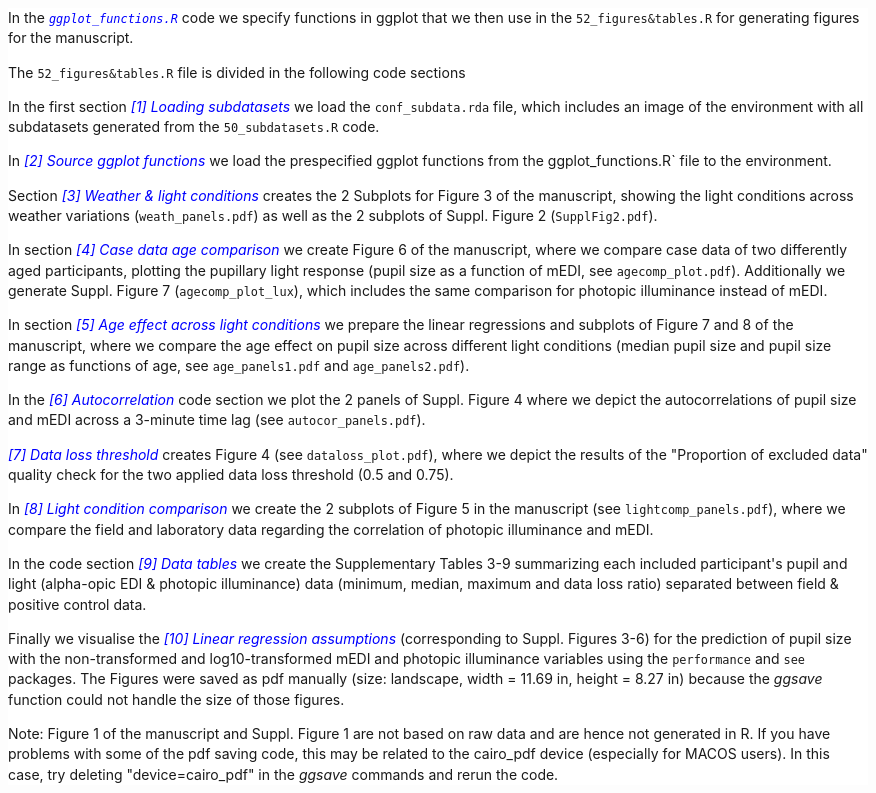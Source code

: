 </span>

In the *<span style="color: blue;">`ggplot_functions.R`*</span> code we specify functions in ggplot that we then use in the `52_figures&tables.R` for generating figures for the manuscript.

The `52_figures&tables.R` file is divided in the following code sections

In the first section <span style="color: blue;">*[1] Loading subdatasets*</span> we load the `conf_subdata.rda` file, which includes an image of the environment with all subdatasets generated from the `50_subdatasets.R` code.


In <span style="color: blue;">*[2] Source ggplot functions*</span> we load the prespecified ggplot functions from the ggplot_functions.R` file to the environment.

Section <span style="color: blue;">*[3] Weather & light conditions*</span> creates the 2 Subplots for Figure 3 of the manuscript, showing the light conditions across weather variations (`weath_panels.pdf`) as well as the 2 subplots of Suppl. Figure 2 (`SupplFig2.pdf`).

In section <span style="color: blue;">*[4] Case data age comparison*</span> we create Figure 6 of the manuscript, where we compare case data of two differently aged participants, plotting the pupillary light response (pupil size as a function of mEDI, see `agecomp_plot.pdf`). Additionally we generate Suppl. Figure 7 (`agecomp_plot_lux`), which includes the same comparison for photopic illuminance instead of mEDI.

In section <span style="color: blue;">*[5] Age effect across light conditions*</span> we prepare the linear regressions and subplots of Figure 7 and 8 of the manuscript, where we compare the age effect on pupil size across different light conditions (median pupil size and pupil size range as functions of age, see `age_panels1.pdf` and `age_panels2.pdf`).

In the <span style="color: blue;">*[6] Autocorrelation*</span> code section we plot the 2 panels of Suppl. Figure 4 where we depict the autocorrelations of pupil size and mEDI across a 3-minute time lag (see `autocor_panels.pdf`).

<span style="color: blue;">*[7] Data loss threshold*</span> creates Figure 4 (see `dataloss_plot.pdf`), where we depict the results of the "Proportion of excluded data" quality check for the two applied data loss threshold (0.5 and 0.75).

In <span style="color: blue;">*[8] Light condition comparison*</span> we create the 2 subplots of Figure 5 in the manuscript (see `lightcomp_panels.pdf`), where we compare the field and laboratory data regarding the correlation of photopic illuminance and mEDI.

In the code section <span style="color: blue;">*[9] Data tables*</span> we create the Supplementary Tables 3-9 summarizing each included participant's pupil and light (alpha-opic EDI & photopic illuminance) data (minimum, median, maximum and data loss ratio) separated between field & positive control data.

Finally we visualise the <span style="color: blue;">*[10] Linear regression assumptions*</span> (corresponding to Suppl. Figures 3-6) for the prediction of pupil size with the non-transformed and log10-transformed mEDI and photopic illuminance variables using the `performance` and `see` packages. The Figures were saved as pdf manually (size: landscape, width = 11.69 in, height = 8.27 in) because the *ggsave* function could not handle the size of those figures.


Note: Figure 1 of the manuscript and Suppl. Figure 1 are not based on raw data and are hence not generated in R. If you have problems with some of the pdf saving code, this may be related to the cairo_pdf device (especially for MACOS users). In this case, try deleting "device=cairo_pdf" in the *ggsave* commands and rerun the code.
